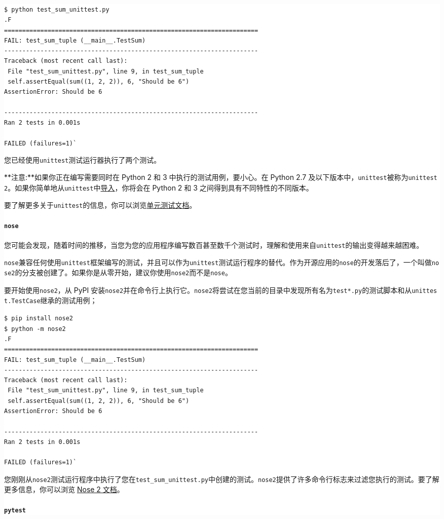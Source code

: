 ```
$ python test_sum_unittest.py
.F
======================================================================
FAIL: test_sum_tuple (__main__.TestSum)
----------------------------------------------------------------------
Traceback (most recent call last):
 File "test_sum_unittest.py", line 9, in test_sum_tuple
 self.assertEqual(sum((1, 2, 2)), 6, "Should be 6")
AssertionError: Should be 6

----------------------------------------------------------------------
Ran 2 tests in 0.001s

FAILED (failures=1)` 
```

您已经使用`unittest`测试运行器执行了两个测试。

**注意:**如果你正在编写需要同时在 Python 2 和 3 中执行的测试用例，要小心。在 Python 2.7 及以下版本中，`unittest`被称为`unittest2`。如果你简单地从`unittest`中[导入](https://realpython.com/python-import/)，你将会在 Python 2 和 3 之间得到具有不同特性的不同版本。

要了解更多关于`unittest`的信息，你可以浏览[单元测试文档](https://docs.python.org/3/library/unittest.html)。

#### `nose`

您可能会发现，随着时间的推移，当您为您的应用程序编写数百甚至数千个测试时，理解和使用来自`unittest`的输出变得越来越困难。

`nose`兼容任何使用`unittest`框架编写的测试，并且可以作为`unittest`测试运行程序的替代。作为开源应用的`nose`的开发落后了，一个叫做`nose2`的分支被创建了。如果你是从零开始，建议你使用`nose2`而不是`nose`。

要开始使用`nose2`，从 PyPI 安装`nose2`并在命令行上执行它。`nose2`将尝试在您当前的目录中发现所有名为`test*.py`的测试脚本和从`unittest.TestCase`继承的测试用例；

```
$ pip install nose2
$ python -m nose2
.F
======================================================================
FAIL: test_sum_tuple (__main__.TestSum)
----------------------------------------------------------------------
Traceback (most recent call last):
 File "test_sum_unittest.py", line 9, in test_sum_tuple
 self.assertEqual(sum((1, 2, 2)), 6, "Should be 6")
AssertionError: Should be 6

----------------------------------------------------------------------
Ran 2 tests in 0.001s

FAILED (failures=1)` 
```

您刚刚从`nose2`测试运行程序中执行了您在`test_sum_unittest.py`中创建的测试。`nose2`提供了许多命令行标志来过滤您执行的测试。要了解更多信息，你可以浏览 [Nose 2 文档](https://nose2.readthedocs.io/)。

#### `pytest`
